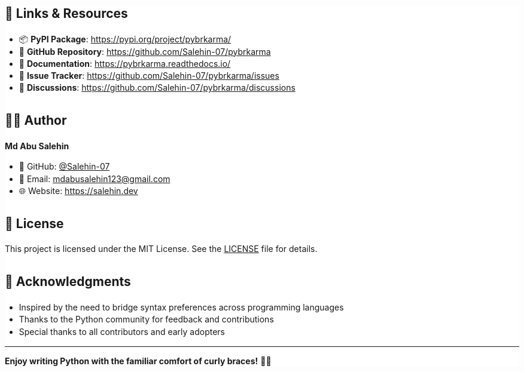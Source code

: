 ## 🔗 Links & Resources

- 📦 **PyPI Package**: https://pypi.org/project/pybrkarma/
- 🐙 **GitHub Repository**: https://github.com/Salehin-07/pybrkarma
- 📖 **Documentation**: https://pybrkarma.readthedocs.io/
- 🐛 **Issue Tracker**: https://github.com/Salehin-07/pybrkarma/issues
- 💬 **Discussions**: https://github.com/Salehin-07/pybrkarma/discussions

## 👨‍💻 Author

**Md Abu Salehin**
- 🐙 GitHub: [@Salehin-07](https://github.com/Salehin-07)
- 📧 Email: mdabusalehin123@gmail.com
- 🌐 Website: https://salehin.dev

## 📄 License

This project is licensed under the MIT License. See the [LICENSE](LICENSE) file for details.

## 🙏 Acknowledgments

- Inspired by the need to bridge syntax preferences across programming languages
- Thanks to the Python community for feedback and contributions
- Special thanks to all contributors and early adopters

---

**Enjoy writing Python with the familiar comfort of curly braces!** 🐍✨

